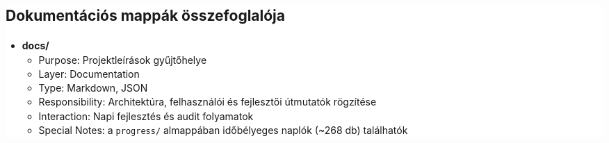 ## Dokumentációs mappák összefoglalója

- **docs/**
  - Purpose: Projektleírások gyűjtőhelye
  - Layer: Documentation
  - Type: Markdown, JSON
  - Responsibility: Architektúra, felhasználói és fejlesztői útmutatók rögzítése
  - Interaction: Napi fejlesztés és audit folyamatok
  - Special Notes: a `progress/` almappában időbélyeges naplók (~268 db) találhatók
